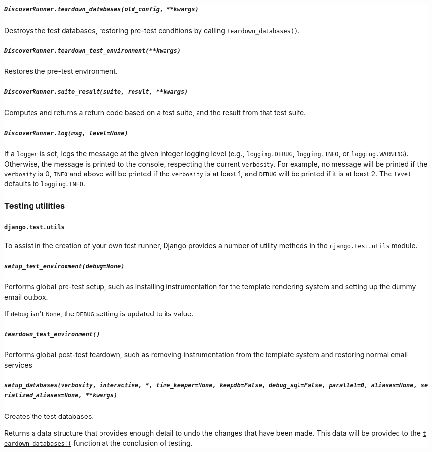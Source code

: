 ##### `DiscoverRunner.teardown_databases(old_config, **kwargs)`

Destroys the test databases, restoring pre-test conditions by calling [`teardown_databases()`](https://github.com/AndrewSRea/My_Learning_Port_II/tree/main/Django/Django_Docs/Testing/Advanced_Testing#teardown_databasesold_config-parallel0-keepdbfalse).

##### `DiscoverRunner.teardown_test_environment(**kwargs)`

Restores the pre-test environment.

##### `DiscoverRunner.suite_result(suite, result, **kwargs)`

Computes and returns a return code based on a test suite, and the result from that test suite.

##### `DiscoverRunner.log(msg, level=None)`

If a `logger` is set, logs the message at the given integer [logging level](https://docs.python.org/3/library/logging.html#levels) (e.g., `logging.DEBUG`, `logging.INFO`, or `logging.WARNING`). Otherwise, the message is printed to the console, respecting the current `verbosity`. For example, no message will be printed if the `verbosity` is 0, `INFO` and above will be printed if the `verbosity` is at least 1, and `DEBUG` will be printed if it is at least 2. The `level` defaults to `logging.INFO`.

### Testing utilities

#### `django.test.utils`

To assist in the creation of your own test runner, Django provides a number of utility methods in the `django.test.utils` module.

##### `setup_test_environment(debug=None)`

Performs global pre-test setup, such as installing instrumentation for the template rendering system and setting up the dummy email outbox.

If `debug` isn't `None`, the [`DEBUG`](https://docs.djangoproject.com/en/4.0/ref/settings/#std:setting-DEBUG) setting is updated to its value.

##### `teardown_test_environment()`

Performs global post-test teardown, such as removing instrumentation from the template system and restoring normal email services.

##### `setup_databases(verbosity, interactive, *, time_keeper=None, keepdb=False, debug_sql=False, parallel=0, aliases=None, serialized_aliases=None, **kwargs)`

Creates the test databases.

Returns a data structure that provides enough detail to undo the changes that have been made. This data will be provided to the [`teardown_databases()`](https://github.com/AndrewSRea/My_Learning_Port_II/tree/main/Django/Django_Docs/Testing/Advanced_Testing#teardown_databasesold_config-parallel0-keepdbfalse) function at the conclusion of testing.
